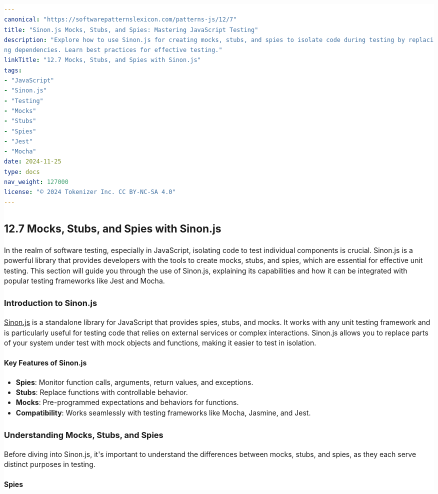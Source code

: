 ```yaml
---
canonical: "https://softwarepatternslexicon.com/patterns-js/12/7"
title: "Sinon.js Mocks, Stubs, and Spies: Mastering JavaScript Testing"
description: "Explore how to use Sinon.js for creating mocks, stubs, and spies to isolate code during testing by replacing dependencies. Learn best practices for effective testing."
linkTitle: "12.7 Mocks, Stubs, and Spies with Sinon.js"
tags:
- "JavaScript"
- "Sinon.js"
- "Testing"
- "Mocks"
- "Stubs"
- "Spies"
- "Jest"
- "Mocha"
date: 2024-11-25
type: docs
nav_weight: 127000
license: "© 2024 Tokenizer Inc. CC BY-NC-SA 4.0"
---
```


## 12.7 Mocks, Stubs, and Spies with Sinon.js

In the realm of software testing, especially in JavaScript, isolating code to test individual components is crucial. Sinon.js is a powerful library that provides developers with the tools to create mocks, stubs, and spies, which are essential for effective unit testing. This section will guide you through the use of Sinon.js, explaining its capabilities and how it can be integrated with popular testing frameworks like Jest and Mocha.

### Introduction to Sinon.js

[Sinon.js](https://sinonjs.org/) is a standalone library for JavaScript that provides spies, stubs, and mocks. It works with any unit testing framework and is particularly useful for testing code that relies on external services or complex interactions. Sinon.js allows you to replace parts of your system under test with mock objects and functions, making it easier to test in isolation.

#### Key Features of Sinon.js

- **Spies**: Monitor function calls, arguments, return values, and exceptions.
- **Stubs**: Replace functions with controllable behavior.
- **Mocks**: Pre-programmed expectations and behaviors for functions.
- **Compatibility**: Works seamlessly with testing frameworks like Mocha, Jasmine, and Jest.

### Understanding Mocks, Stubs, and Spies

Before diving into Sinon.js, it's important to understand the differences between mocks, stubs, and spies, as they each serve distinct purposes in testing.

#### Spies
